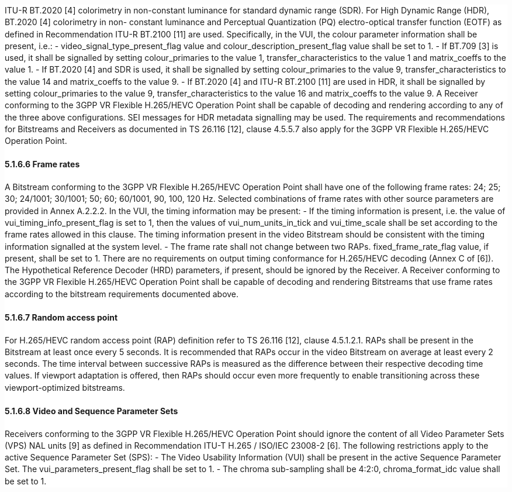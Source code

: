 ITU-R BT.2020 [4] colorimetry in non-constant luminance for standard dynamic
range (SDR). For High Dynamic Range (HDR), BT.2020 [4] colorimetry in non-
constant luminance and Perceptual Quantization (PQ) electro-optical transfer
function (EOTF) as defined in Recommendation ITU-R BT.2100 [11] are used.
Specifically, in the VUI, the colour parameter information shall be present,
i.e.:
\- video_signal_type_present_flag value and colour_description_present_flag
value shall be set to 1.
\- If BT.709 [3] is used, it shall be signalled by setting colour_primaries to
the value 1, transfer_characteristics to the value 1 and matrix_coeffs to the
value 1.
\- If BT.2020 [4] and SDR is used, it shall be signalled by setting
colour_primaries to the value 9, transfer_characteristics to the value 14 and
matrix_coeffs to the value 9.
\- If BT.2020 [4] and ITU-R BT.2100 [11] are used in HDR, it shall be
signalled by setting colour_primaries to the value 9, transfer_characteristics
to the value 16 and matrix_coeffs to the value 9.
A Receiver conforming to the 3GPP VR Flexible H.265/HEVC Operation Point shall
be capable of decoding and rendering according to any of the three above
configurations.
SEI messages for HDR metadata signalling may be used. The requirements and
recommendations for Bitstreams and Receivers as documented in TS 26.116 [12],
clause 4.5.5.7 also apply for the 3GPP VR Flexible H.265/HEVC Operation Point.
#### 5.1.6.6 Frame rates
A Bitstream conforming to the 3GPP VR Flexible H.265/HEVC Operation Point
shall have one of the following frame rates: 24; 25; 30; 24/1001; 30/1001; 50;
60; 60/1001, 90, 100, 120 Hz.
Selected combinations of frame rates with other source parameters are provided
in Annex A.2.2.2.
In the VUI, the timing information may be present:
\- If the timing information is present, i.e. the value of
vui_timing_info_present_flag is set to 1, then the values of
vui_num_units_in_tick and vui_time_scale shall be set according to the frame
rates allowed in this clause. The timing information present in the video
Bitstream should be consistent with the timing information signalled at the
system level.
\- The frame rate shall not change between two RAPs. fixed_frame_rate_flag
value, if present, shall be set to 1.
There are no requirements on output timing conformance for H.265/HEVC decoding
(Annex C of [6]). The Hypothetical Reference Decoder (HRD) parameters, if
present, should be ignored by the Receiver.
A Receiver conforming to the 3GPP VR Flexible H.265/HEVC Operation Point shall
be capable of decoding and rendering Bitstreams that use frame rates according
to the bitstream requirements documented above.
#### 5.1.6.7 Random access point
For H.265/HEVC random access point (RAP) definition refer to TS 26.116 [12],
clause 4.5.1.2.1.
RAPs shall be present in the Bitstream at least once every 5 seconds. It is
recommended that RAPs occur in the video Bitstream on average at least every 2
seconds. The time interval between successive RAPs is measured as the
difference between their respective decoding time values.
If viewport adaptation is offered, then RAPs should occur even more frequently
to enable transitioning across these viewport-optimized bitstreams.
#### 5.1.6.8 Video and Sequence Parameter Sets
Receivers conforming to the 3GPP VR Flexible H.265/HEVC Operation Point should
ignore the content of all Video Parameter Sets (VPS) NAL units [9] as defined
in Recommendation ITU-T H.265 / ISO/IEC 23008-2 [6].
The following restrictions apply to the active Sequence Parameter Set (SPS):
\- The Video Usability Information (VUI) shall be present in the active
Sequence Parameter Set. The vui_parameters_present_flag shall be set to 1.
\- The chroma sub-sampling shall be 4:2:0, chroma_format_idc value shall be
set to 1.